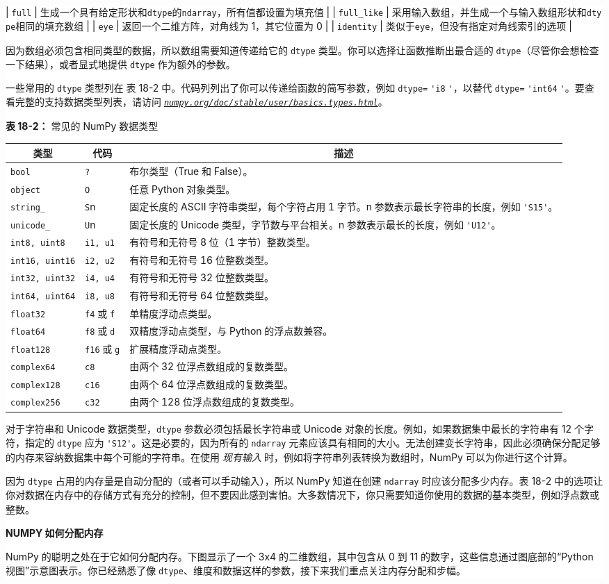| `full` | 生成一个具有给定形状和`dtype`的`ndarray`，所有值都设置为填充值 |
| `full_like` | 采用输入数组，并生成一个与输入数组形状和`dtype`相同的填充数组 |
| `eye` | 返回一个二维方阵，对角线为 1，其它位置为 0 |
| `identity` | 类似于`eye`，但没有指定对角线索引的选项 |

因为数组必须包含相同类型的数据，所以数组需要知道传递给它的 `dtype` 类型。你可以选择让函数推断出最合适的 `dtype`（尽管你会想检查一下结果），或者显式地提供 `dtype` 作为额外的参数。

一些常用的 `dtype` 类型列在 表 18-2 中。代码列列出了你可以传递给函数的简写参数，例如 `dtype=` `'i8` `'`，以替代 `dtype=` `'int64` `'`。要查看完整的支持数据类型列表，请访问 *[`numpy.org/doc/stable/user/basics.types.html`](https://numpy.org/doc/stable/user/basics.types.html)*。

**表 18-2：** 常见的 NumPy 数据类型

| **类型** | **代码** | **描述** |
| --- | --- | --- |
| `bool` | `?` | 布尔类型（True 和 False）。 |
| `object` | `O` | 任意 Python 对象类型。 |
| `string_` | `S`n | 固定长度的 ASCII 字符串类型，每个字符占用 1 字节。n 参数表示最长字符串的长度，例如 `'S15'`。 |
| `unicode_` | `U`n | 固定长度的 Unicode 类型，字节数与平台相关。n 参数表示最长的长度，例如 `'U12'`。 |
| `int8, uint8` | `i1, u1` | 有符号和无符号 8 位（1 字节）整数类型。 |
| `int16, uint16` | `i2, u2` | 有符号和无符号 16 位整数类型。 |
| `int32, uint32` | `i4, u4` | 有符号和无符号 32 位整数类型。 |
| `int64, uint64` | `i8, u8` | 有符号和无符号 64 位整数类型。 |
| `float32` | `f4` 或 `f` | 单精度浮动点类型。 |
| `float64` | `f8` 或 `d` | 双精度浮动点类型，与 Python 的浮点数兼容。 |
| `float128` | `f16` 或 `g` | 扩展精度浮动点类型。 |
| `complex64` | `c8` | 由两个 32 位浮点数组成的复数类型。 |
| `complex128` | `c16` | 由两个 64 位浮点数组成的复数类型。 |
| `complex256` | `c32` | 由两个 128 位浮点数组成的复数类型。 |

对于字符串和 Unicode 数据类型，`dtype` 参数必须包括最长字符串或 Unicode 对象的长度。例如，如果数据集中最长的字符串有 12 个字符，指定的 `dtype` 应为 `'S12'`。这是必要的，因为所有的 `ndarray` 元素应该具有相同的大小。无法创建变长字符串，因此必须确保分配足够的内存来容纳数据集中每个可能的字符串。在使用 *现有输入* 时，例如将字符串列表转换为数组时，NumPy 可以为你进行这个计算。

因为 `dtype` 占用的内存量是自动分配的（或者可以手动输入），所以 NumPy 知道在创建 `ndarray` 时应该分配多少内存。表 18-2 中的选项让你对数据在内存中的存储方式有充分的控制，但不要因此感到害怕。大多数情况下，你只需要知道你使用的数据的基本类型，例如浮点数或整数。

**NUMPY 如何分配内存**

NumPy 的聪明之处在于它如何分配内存。下图显示了一个 3x4 的二维数组，其中包含从 0 到 11 的数字，这些信息通过图底部的“Python 视图”示意图表示。你已经熟悉了像 `dtype`、维度和数据这样的参数，接下来我们重点关注内存分配和步幅。
